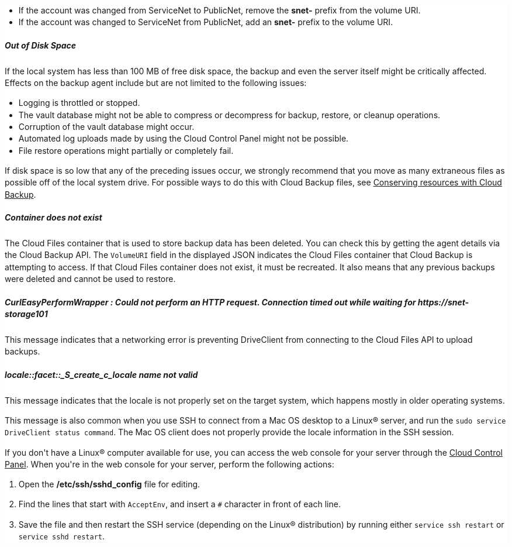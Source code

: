-   If the account was changed from ServiceNet to PublicNet, remove the **snet-** prefix from the volume URI.
-   If the account was changed to ServiceNet from PublicNet, add an **snet-** prefix to the volume URI.

##### Out of Disk Space

If the local system has less than 100 MB of free disk space, the backup and even the server itself might be critically affected. Effects on the backup agent include but are not limited to the following issues:

-  Logging is throttled or stopped.
-  The vault database might not be able to compress or decompress for backup, restore, or cleanup operations.
-  Corruption of the vault database might occur.
-  Automated log uploads made by using the Cloud Control Panel might not be possible.
-  File restore operations might partially or completely fail.

If disk space is so low that any of the preceding issues occur, we strongly recommend that you move as many extraneous files as possible off of the local system drive. For possible ways to do this with Cloud Backup files, see [Conserving resources with Cloud Backup](/how-to/best-practices-for-cloud-backup/).

##### Container does not exist

The Cloud Files container that is used to store backup data has been deleted. You can check this by getting the agent details via the Cloud Backup API. The `VolumeURI` field in the displayed JSON indicates the Cloud Files container that Cloud Backup is attempting to access. If that Cloud Files container does not exist, it must be recreated. It also means that any previous backups were deleted and cannot be used to restore.

##### CurlEasyPerformWrapper : Could not perform an HTTP request. Connection timed out while waiting for https://snet-storage101

This message indicates that a networking error is preventing DriveClient from connecting to the Cloud Files API to upload backups.

##### locale::facet::\_S\_create\_c\_locale name not valid

This message indicates that the locale is not properly set on the target system, which happens mostly in older operating systems.

This message is also common when you use SSH to connect from a Mac OS desktop to a Linux&reg; server, and run the `sudo service DriveClient status command`. The Mac OS client does not properly provide the locale information in the SSH session.

If you don't have a Linux&reg; computer available for use, you can access the web console for your server through the [Cloud Control Panel](https://login.rackspace.com/). When you're in the web console for your server, perform the following actions:

1. Open the **/etc/ssh/sshd_config** file for editing.

2. Find the lines that start with `AcceptEnv`, and insert a `#` character in front of each line.

3. Save the file and then restart the SSH service (depending on the Linux&reg; distribution) by running either `service ssh restart` or `service sshd restart`.
